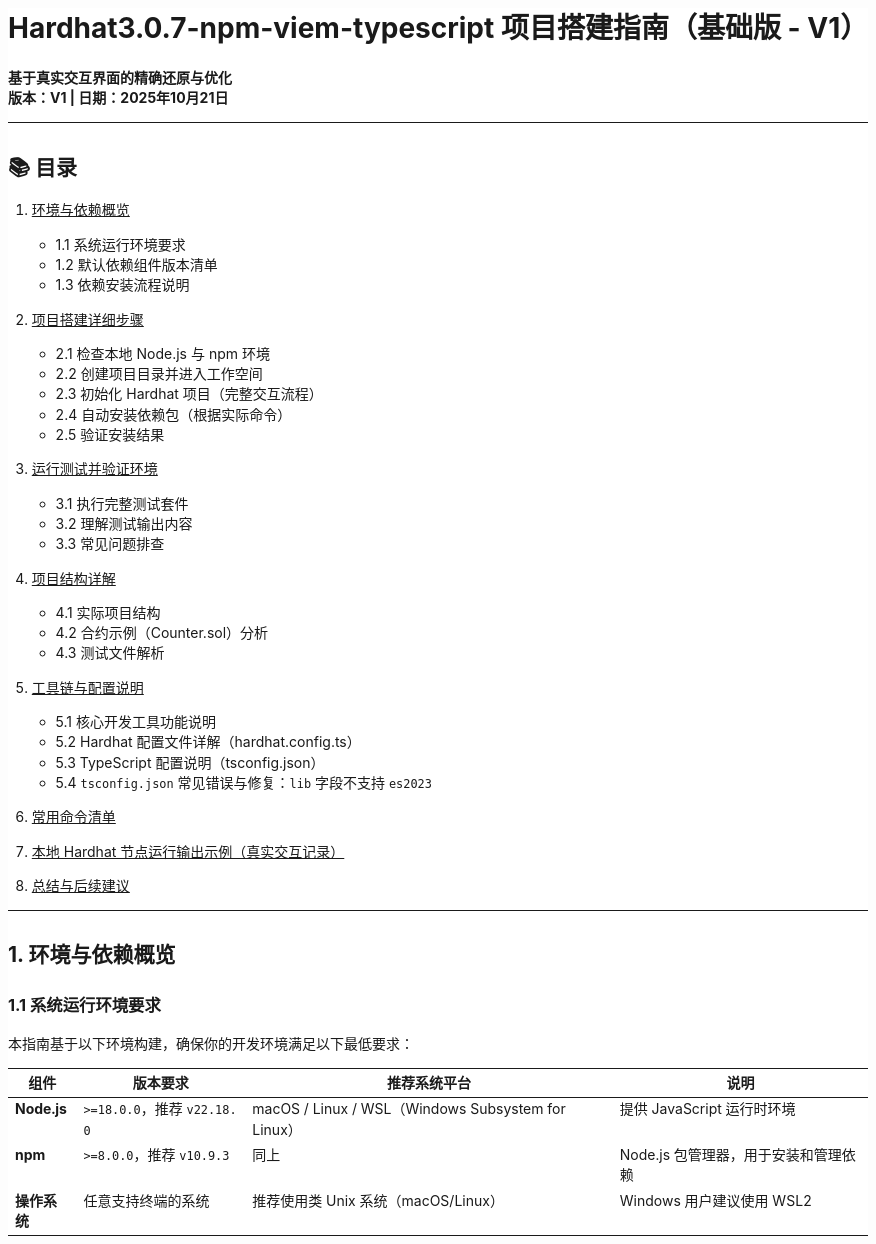 # Hardhat3.0.7-npm-viem-typescript 项目搭建指南（基础版 - V1）  
**基于真实交互界面的精确还原与优化**  
**版本：V1 | 日期：2025年10月21日**

---

## 📚 目录

1. [环境与依赖概览](#1-环境与依赖概览)  
   - 1.1 系统运行环境要求  
   - 1.2 默认依赖组件版本清单  
   - 1.3 依赖安装流程说明  

2. [项目搭建详细步骤](#2-项目搭建详细步骤)  
   - 2.1 检查本地 Node.js 与 npm 环境  
   - 2.2 创建项目目录并进入工作空间  
   - 2.3 初始化 Hardhat 项目（完整交互流程）  
   - 2.4 自动安装依赖包（根据实际命令）  
   - 2.5 验证安装结果  

3. [运行测试并验证环境](#3-运行测试并验证环境)  
   - 3.1 执行完整测试套件  
   - 3.2 理解测试输出内容  
   - 3.3 常见问题排查  

4. [项目结构详解](#4-项目结构详解)  
   - 4.1 实际项目结构
   - 4.2 合约示例（Counter.sol）分析  
   - 4.3 测试文件解析  

5. [工具链与配置说明](#5-工具链与配置说明)  
   - 5.1 核心开发工具功能说明  
   - 5.2 Hardhat 配置文件详解（hardhat.config.ts）  
   - 5.3 TypeScript 配置说明（tsconfig.json）  
   - 5.4 `tsconfig.json` 常见错误与修复：`lib` 字段不支持 `es2023`

6. [常用命令清单](#6-常用命令清单)  

7. [本地 Hardhat 节点运行输出示例（真实交互记录）](#7-本地-hardhat-节点运行输出示例真实交互记录)

8. [总结与后续建议](#8-总结与后续建议)  

---

## 1. 环境与依赖概览

### 1.1 系统运行环境要求

本指南基于以下环境构建，确保你的开发环境满足以下最低要求：

| 组件       | 版本要求         | 推荐系统平台               | 说明 |
|------------|------------------|----------------------------|------|
| **Node.js** | `>=18.0.0`，推荐 `v22.18.0` | macOS / Linux / WSL（Windows Subsystem for Linux） | 提供 JavaScript 运行时环境 |
| **npm**     | `>=8.0.0`，推荐 `v10.9.3`  | 同上                       | Node.js 包管理器，用于安装和管理依赖 |
| **操作系统** | 任意支持终端的系统 | 推荐使用类 Unix 系统（macOS/Linux） | Windows 用户建议使用 WSL2 |

